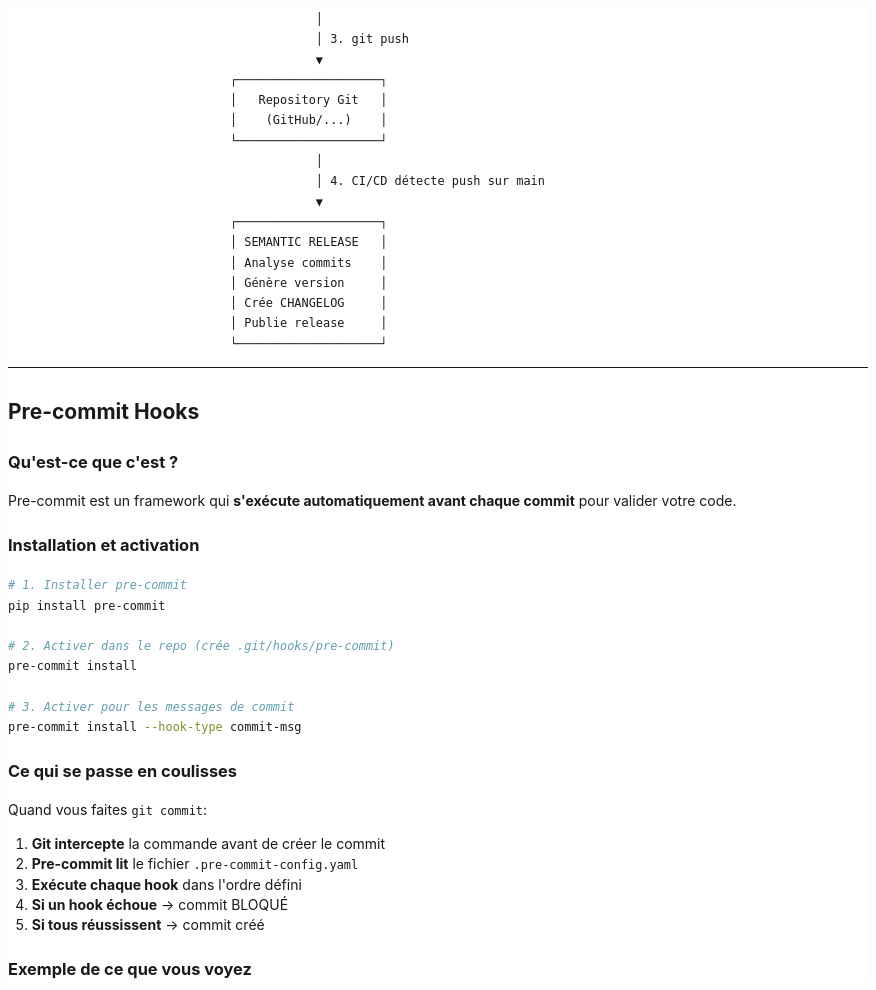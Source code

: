 ```
                                           │
                                           │ 3. git push
                                           ▼
                               ┌────────────────────┐
                               │   Repository Git   │
                               │    (GitHub/...)    │
                               └────────────────────┘
                                           │
                                           │ 4. CI/CD détecte push sur main
                                           ▼
                               ┌────────────────────┐
                               │ SEMANTIC RELEASE   │
                               │ Analyse commits    │
                               │ Génère version     │
                               │ Crée CHANGELOG     │
                               │ Publie release     │
                               └────────────────────┘
```

---

## Pre-commit Hooks

### Qu'est-ce que c'est ?

Pre-commit est un framework qui **s'exécute automatiquement avant chaque commit** pour valider votre code.

### Installation et activation

```bash
# 1. Installer pre-commit
pip install pre-commit

# 2. Activer dans le repo (crée .git/hooks/pre-commit)
pre-commit install

# 3. Activer pour les messages de commit
pre-commit install --hook-type commit-msg
```

### Ce qui se passe en coulisses

Quand vous faites `git commit`:

1. **Git intercepte** la commande avant de créer le commit
2. **Pre-commit lit** le fichier `.pre-commit-config.yaml`
3. **Exécute chaque hook** dans l'ordre défini
4. **Si un hook échoue** → commit BLOQUÉ
5. **Si tous réussissent** → commit créé

### Exemple de ce que vous voyez
